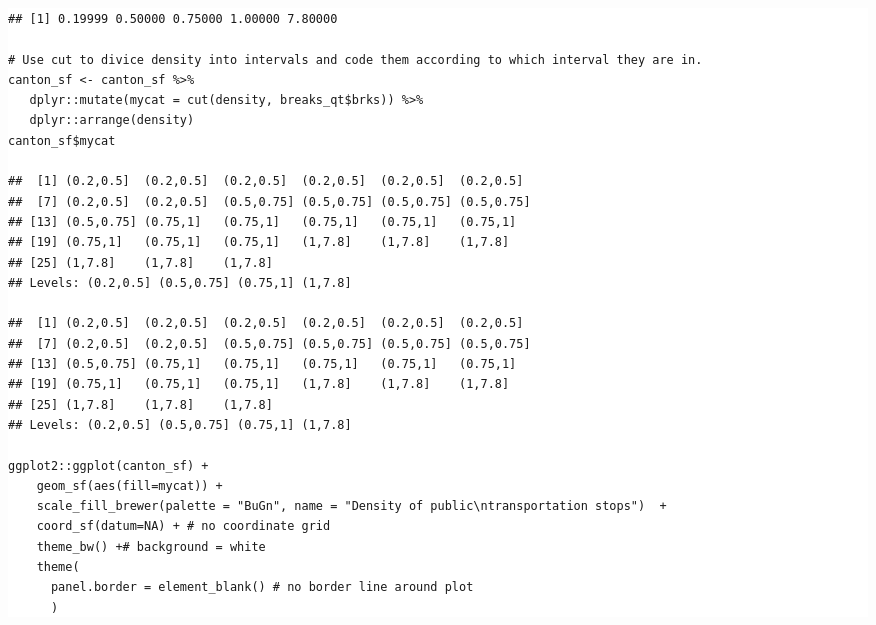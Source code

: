     ## [1] 0.19999 0.50000 0.75000 1.00000 7.80000

    # Use cut to divice density into intervals and code them according to which interval they are in.
    canton_sf <- canton_sf %>%
       dplyr::mutate(mycat = cut(density, breaks_qt$brks)) %>%
       dplyr::arrange(density)
    canton_sf$mycat

    ##  [1] (0.2,0.5]  (0.2,0.5]  (0.2,0.5]  (0.2,0.5]  (0.2,0.5]  (0.2,0.5] 
    ##  [7] (0.2,0.5]  (0.2,0.5]  (0.5,0.75] (0.5,0.75] (0.5,0.75] (0.5,0.75]
    ## [13] (0.5,0.75] (0.75,1]   (0.75,1]   (0.75,1]   (0.75,1]   (0.75,1]  
    ## [19] (0.75,1]   (0.75,1]   (0.75,1]   (1,7.8]    (1,7.8]    (1,7.8]   
    ## [25] (1,7.8]    (1,7.8]    (1,7.8]   
    ## Levels: (0.2,0.5] (0.5,0.75] (0.75,1] (1,7.8]

    ##  [1] (0.2,0.5]  (0.2,0.5]  (0.2,0.5]  (0.2,0.5]  (0.2,0.5]  (0.2,0.5] 
    ##  [7] (0.2,0.5]  (0.2,0.5]  (0.5,0.75] (0.5,0.75] (0.5,0.75] (0.5,0.75]
    ## [13] (0.5,0.75] (0.75,1]   (0.75,1]   (0.75,1]   (0.75,1]   (0.75,1]  
    ## [19] (0.75,1]   (0.75,1]   (0.75,1]   (1,7.8]    (1,7.8]    (1,7.8]   
    ## [25] (1,7.8]    (1,7.8]    (1,7.8]   
    ## Levels: (0.2,0.5] (0.5,0.75] (0.75,1] (1,7.8]

    ggplot2::ggplot(canton_sf) + 
        geom_sf(aes(fill=mycat)) +
        scale_fill_brewer(palette = "BuGn", name = "Density of public\ntransportation stops")  + 
        coord_sf(datum=NA) + # no coordinate grid
        theme_bw() +# background = white
        theme(
          panel.border = element_blank() # no border line around plot
          )
